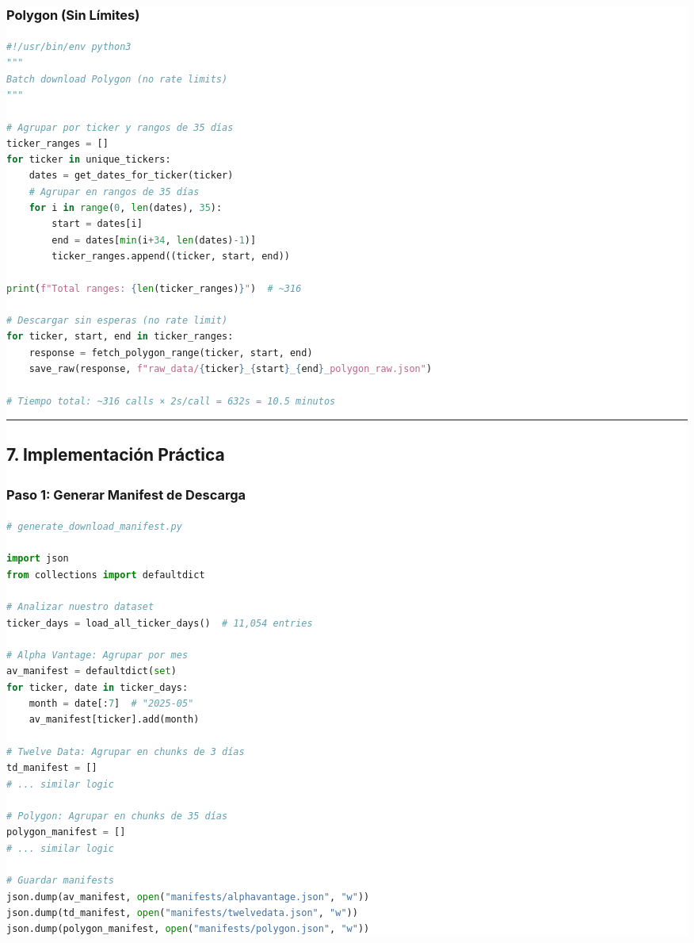 
### Polygon (Sin Límites)

```python
#!/usr/bin/env python3
"""
Batch download Polygon (no rate limits)
"""

# Agrupar por ticker y rangos de 35 días
ticker_ranges = []
for ticker in unique_tickers:
    dates = get_dates_for_ticker(ticker)
    # Agrupar en rangos de 35 días
    for i in range(0, len(dates), 35):
        start = dates[i]
        end = dates[min(i+34, len(dates)-1)]
        ticker_ranges.append((ticker, start, end))

print(f"Total ranges: {len(ticker_ranges)}")  # ~316

# Descargar sin esperas (no rate limit)
for ticker, start, end in ticker_ranges:
    response = fetch_polygon_range(ticker, start, end)
    save_raw(response, f"raw_data/{ticker}_{start}_{end}_polygon_raw.json")

# Tiempo total: ~316 calls × 2s/call = 632s = 10.5 minutos
```

---

## 7. Implementación Práctica

### Paso 1: Generar Manifest de Descarga

```python
# generate_download_manifest.py

import json
from collections import defaultdict

# Analizar nuestro dataset
ticker_days = load_all_ticker_days()  # 11,054 entries

# Alpha Vantage: Agrupar por mes
av_manifest = defaultdict(set)
for ticker, date in ticker_days:
    month = date[:7]  # "2025-05"
    av_manifest[ticker].add(month)

# Twelve Data: Agrupar en chunks de 3 días
td_manifest = []
# ... similar logic

# Polygon: Agrupar en chunks de 35 días
polygon_manifest = []
# ... similar logic

# Guardar manifests
json.dump(av_manifest, open("manifests/alphavantage.json", "w"))
json.dump(td_manifest, open("manifests/twelvedata.json", "w"))
json.dump(polygon_manifest, open("manifests/polygon.json", "w"))
```
